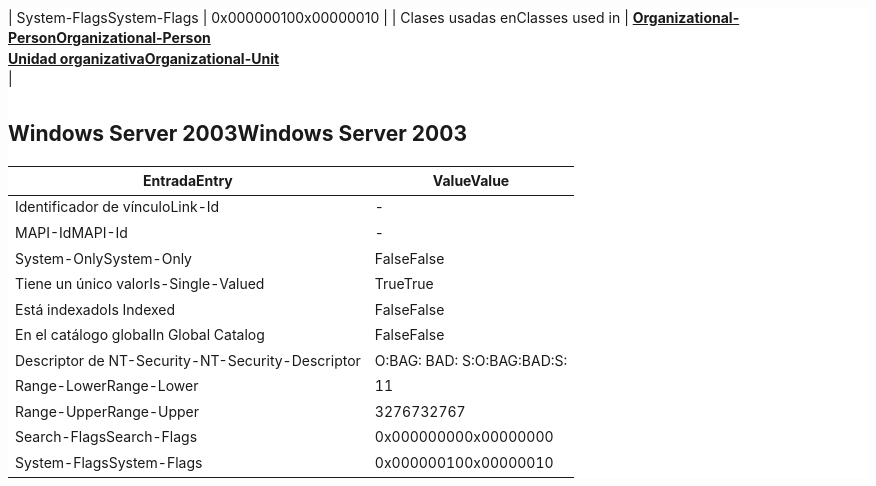 | <span data-ttu-id="9c942-151">System-Flags</span><span class="sxs-lookup"><span data-stu-id="9c942-151">System-Flags</span></span>           | <span data-ttu-id="9c942-152">0x00000010</span><span class="sxs-lookup"><span data-stu-id="9c942-152">0x00000010</span></span>                                                                                                                        |
| <span data-ttu-id="9c942-153">Clases usadas en</span><span class="sxs-lookup"><span data-stu-id="9c942-153">Classes used in</span></span>        | [<span data-ttu-id="9c942-154">**Organizational-Person**</span><span class="sxs-lookup"><span data-stu-id="9c942-154">**Organizational-Person**</span></span>](c-organizationalperson.md)<br/> [<span data-ttu-id="9c942-155">**Unidad organizativa**</span><span class="sxs-lookup"><span data-stu-id="9c942-155">**Organizational-Unit**</span></span>](c-organizationalunit.md)<br/> |



## <a name="windows-server-2003"></a><span data-ttu-id="9c942-156">Windows Server 2003</span><span class="sxs-lookup"><span data-stu-id="9c942-156">Windows Server 2003</span></span>



| <span data-ttu-id="9c942-157">Entrada</span><span class="sxs-lookup"><span data-stu-id="9c942-157">Entry</span></span> | <span data-ttu-id="9c942-158">Value</span><span class="sxs-lookup"><span data-stu-id="9c942-158">Value</span></span> |
|------------------------|-----------------------------------------------------------------------------------------------------------------------------------|
| <span data-ttu-id="9c942-159">Identificador de vínculo</span><span class="sxs-lookup"><span data-stu-id="9c942-159">Link-Id</span></span>                | \-                                                                                                                                |
| <span data-ttu-id="9c942-160">MAPI-Id</span><span class="sxs-lookup"><span data-stu-id="9c942-160">MAPI-Id</span></span>                | \-                                                                                                                                |
| <span data-ttu-id="9c942-161">System-Only</span><span class="sxs-lookup"><span data-stu-id="9c942-161">System-Only</span></span>            | <span data-ttu-id="9c942-162">False</span><span class="sxs-lookup"><span data-stu-id="9c942-162">False</span></span>                                                                                                                             |
| <span data-ttu-id="9c942-163">Tiene un único valor</span><span class="sxs-lookup"><span data-stu-id="9c942-163">Is-Single-Valued</span></span>       | <span data-ttu-id="9c942-164">True</span><span class="sxs-lookup"><span data-stu-id="9c942-164">True</span></span>                                                                                                                              |
| <span data-ttu-id="9c942-165">Está indexado</span><span class="sxs-lookup"><span data-stu-id="9c942-165">Is Indexed</span></span>             | <span data-ttu-id="9c942-166">False</span><span class="sxs-lookup"><span data-stu-id="9c942-166">False</span></span>                                                                                                                             |
| <span data-ttu-id="9c942-167">En el catálogo global</span><span class="sxs-lookup"><span data-stu-id="9c942-167">In Global Catalog</span></span>      | <span data-ttu-id="9c942-168">False</span><span class="sxs-lookup"><span data-stu-id="9c942-168">False</span></span>                                                                                                                             |
| <span data-ttu-id="9c942-169">Descriptor de NT-Security-</span><span class="sxs-lookup"><span data-stu-id="9c942-169">NT-Security-Descriptor</span></span> | <span data-ttu-id="9c942-170">O:BAG: BAD: S:</span><span class="sxs-lookup"><span data-stu-id="9c942-170">O:BAG:BAD:S:</span></span>                                                                                                                      |
| <span data-ttu-id="9c942-171">Range-Lower</span><span class="sxs-lookup"><span data-stu-id="9c942-171">Range-Lower</span></span>            | <span data-ttu-id="9c942-172">1</span><span class="sxs-lookup"><span data-stu-id="9c942-172">1</span></span>                                                                                                                                 |
| <span data-ttu-id="9c942-173">Range-Upper</span><span class="sxs-lookup"><span data-stu-id="9c942-173">Range-Upper</span></span>            | <span data-ttu-id="9c942-174">32767</span><span class="sxs-lookup"><span data-stu-id="9c942-174">32767</span></span>                                                                                                                             |
| <span data-ttu-id="9c942-175">Search-Flags</span><span class="sxs-lookup"><span data-stu-id="9c942-175">Search-Flags</span></span>           | <span data-ttu-id="9c942-176">0x00000000</span><span class="sxs-lookup"><span data-stu-id="9c942-176">0x00000000</span></span>                                                                                                                        |
| <span data-ttu-id="9c942-177">System-Flags</span><span class="sxs-lookup"><span data-stu-id="9c942-177">System-Flags</span></span>           | <span data-ttu-id="9c942-178">0x00000010</span><span class="sxs-lookup"><span data-stu-id="9c942-178">0x00000010</span></span>                                                                                                                        |